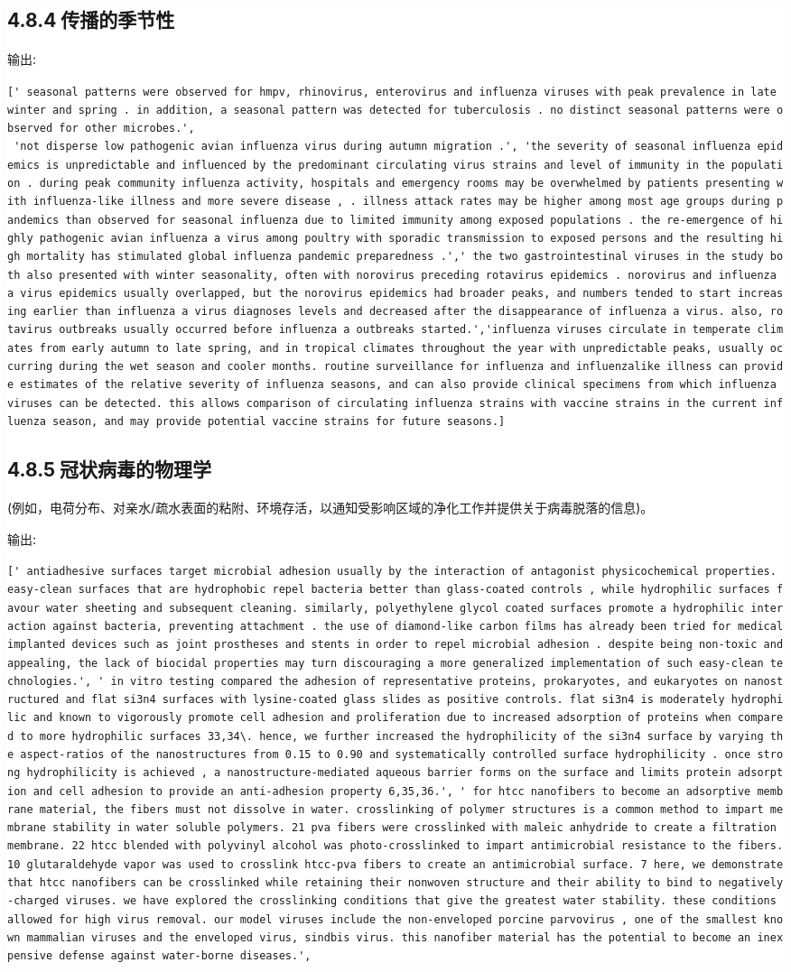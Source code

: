 ## 4.8.4 传播的季节性

输出:

```
[' seasonal patterns were observed for hmpv, rhinovirus, enterovirus and influenza viruses with peak prevalence in late winter and spring . in addition, a seasonal pattern was detected for tuberculosis . no distinct seasonal patterns were observed for other microbes.',
 'not disperse low pathogenic avian influenza virus during autumn migration .', 'the severity of seasonal influenza epidemics is unpredictable and influenced by the predominant circulating virus strains and level of immunity in the population . during peak community influenza activity, hospitals and emergency rooms may be overwhelmed by patients presenting with influenza-like illness and more severe disease , . illness attack rates may be higher among most age groups during pandemics than observed for seasonal influenza due to limited immunity among exposed populations . the re-emergence of highly pathogenic avian influenza a virus among poultry with sporadic transmission to exposed persons and the resulting high mortality has stimulated global influenza pandemic preparedness .',' the two gastrointestinal viruses in the study both also presented with winter seasonality, often with norovirus preceding rotavirus epidemics . norovirus and influenza a virus epidemics usually overlapped, but the norovirus epidemics had broader peaks, and numbers tended to start increasing earlier than influenza a virus diagnoses levels and decreased after the disappearance of influenza a virus. also, rotavirus outbreaks usually occurred before influenza a outbreaks started.','influenza viruses circulate in temperate climates from early autumn to late spring, and in tropical climates throughout the year with unpredictable peaks, usually occurring during the wet season and cooler months. routine surveillance for influenza and influenzalike illness can provide estimates of the relative severity of influenza seasons, and can also provide clinical specimens from which influenza viruses can be detected. this allows comparison of circulating influenza strains with vaccine strains in the current influenza season, and may provide potential vaccine strains for future seasons.]
```

## 4.8.5 冠状病毒的物理学

(例如，电荷分布、对亲水/疏水表面的粘附、环境存活，以通知受影响区域的净化工作并提供关于病毒脱落的信息)。

输出:

```
[' antiadhesive surfaces target microbial adhesion usually by the interaction of antagonist physicochemical properties. easy-clean surfaces that are hydrophobic repel bacteria better than glass-coated controls , while hydrophilic surfaces favour water sheeting and subsequent cleaning. similarly, polyethylene glycol coated surfaces promote a hydrophilic interaction against bacteria, preventing attachment . the use of diamond-like carbon films has already been tried for medical implanted devices such as joint prostheses and stents in order to repel microbial adhesion . despite being non-toxic and appealing, the lack of biocidal properties may turn discouraging a more generalized implementation of such easy-clean technologies.', ' in vitro testing compared the adhesion of representative proteins, prokaryotes, and eukaryotes on nanostructured and flat si3n4 surfaces with lysine-coated glass slides as positive controls. flat si3n4 is moderately hydrophilic and known to vigorously promote cell adhesion and proliferation due to increased adsorption of proteins when compared to more hydrophilic surfaces 33,34\. hence, we further increased the hydrophilicity of the si3n4 surface by varying the aspect-ratios of the nanostructures from 0.15 to 0.90 and systematically controlled surface hydrophilicity . once strong hydrophilicity is achieved , a nanostructure-mediated aqueous barrier forms on the surface and limits protein adsorption and cell adhesion to provide an anti-adhesion property 6,35,36.', ' for htcc nanofibers to become an adsorptive membrane material, the fibers must not dissolve in water. crosslinking of polymer structures is a common method to impart membrane stability in water soluble polymers. 21 pva fibers were crosslinked with maleic anhydride to create a filtration membrane. 22 htcc blended with polyvinyl alcohol was photo-crosslinked to impart antimicrobial resistance to the fibers. 10 glutaraldehyde vapor was used to crosslink htcc-pva fibers to create an antimicrobial surface. 7 here, we demonstrate that htcc nanofibers can be crosslinked while retaining their nonwoven structure and their ability to bind to negatively-charged viruses. we have explored the crosslinking conditions that give the greatest water stability. these conditions allowed for high virus removal. our model viruses include the non-enveloped porcine parvovirus , one of the smallest known mammalian viruses and the enveloped virus, sindbis virus. this nanofiber material has the potential to become an inexpensive defense against water-borne diseases.',
```
